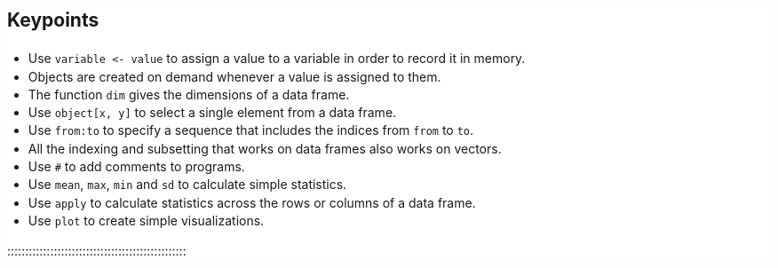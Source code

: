 ## Keypoints

- Use `variable <- value` to assign a value to a variable in order to record it in memory.
- Objects are created on demand whenever a value is assigned to them.
- The function `dim` gives the dimensions of a data frame.
- Use `object[x, y]` to select a single element from a data frame.
- Use `from:to` to specify a sequence that includes the indices from `from` to `to`.
- All the indexing and subsetting that works on data frames also works on vectors.
- Use `#` to add comments to programs.
- Use `mean`, `max`, `min` and `sd` to calculate simple statistics.
- Use `apply` to calculate statistics across the rows or columns of a data frame.
- Use `plot` to create simple visualizations.

::::::::::::::::::::::::::::::::::::::::::::::::::


